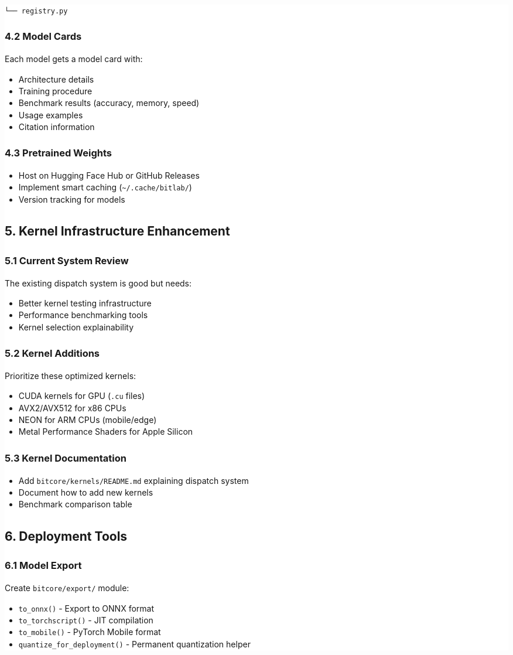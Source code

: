 ```
└── registry.py
```

### 4.2 Model Cards

Each model gets a model card with:

- Architecture details
- Training procedure
- Benchmark results (accuracy, memory, speed)
- Usage examples
- Citation information

### 4.3 Pretrained Weights

- Host on Hugging Face Hub or GitHub Releases
- Implement smart caching (`~/.cache/bitlab/`)
- Version tracking for models

## 5. Kernel Infrastructure Enhancement

### 5.1 Current System Review

The existing dispatch system is good but needs:

- Better kernel testing infrastructure
- Performance benchmarking tools
- Kernel selection explainability

### 5.2 Kernel Additions

Prioritize these optimized kernels:

- CUDA kernels for GPU (`.cu` files)
- AVX2/AVX512 for x86 CPUs
- NEON for ARM CPUs (mobile/edge)
- Metal Performance Shaders for Apple Silicon

### 5.3 Kernel Documentation

- Add `bitcore/kernels/README.md` explaining dispatch system
- Document how to add new kernels
- Benchmark comparison table

## 6. Deployment Tools

### 6.1 Model Export

Create `bitcore/export/` module:

- `to_onnx()` - Export to ONNX format
- `to_torchscript()` - JIT compilation
- `to_mobile()` - PyTorch Mobile format
- `quantize_for_deployment()` - Permanent quantization helper
